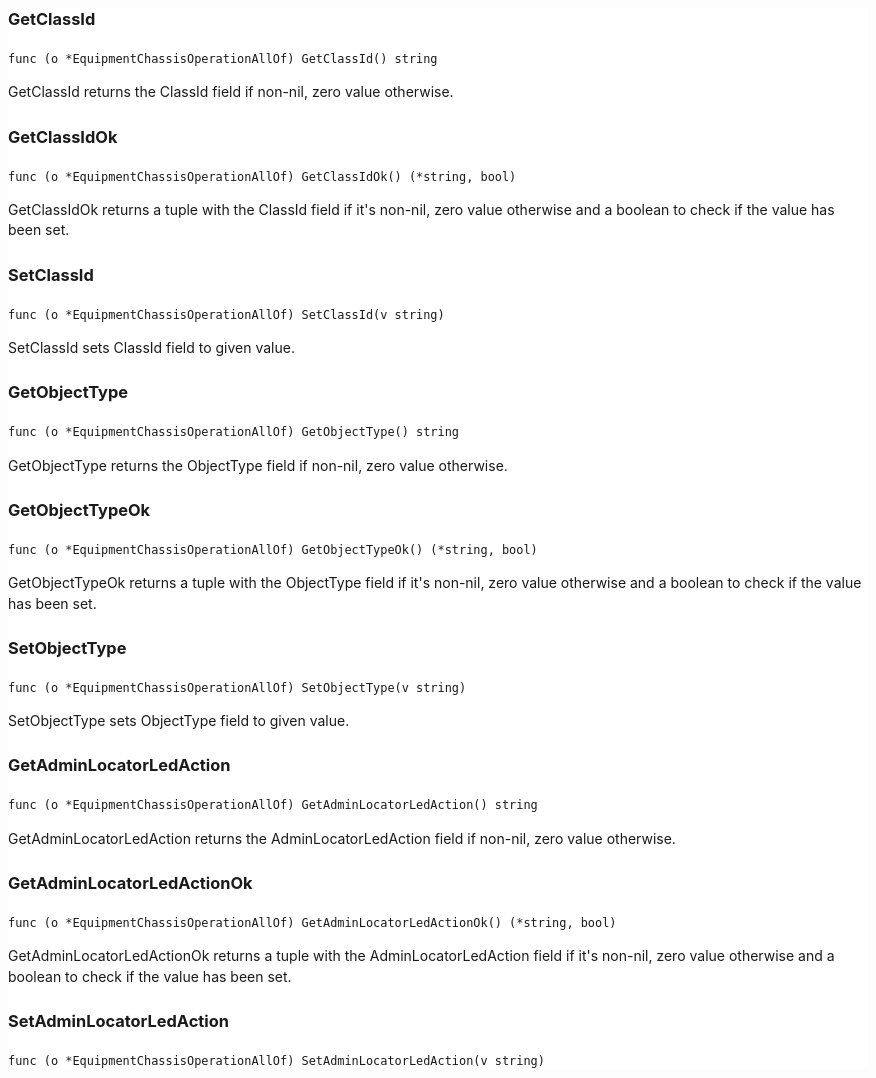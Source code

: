 ### GetClassId

`func (o *EquipmentChassisOperationAllOf) GetClassId() string`

GetClassId returns the ClassId field if non-nil, zero value otherwise.

### GetClassIdOk

`func (o *EquipmentChassisOperationAllOf) GetClassIdOk() (*string, bool)`

GetClassIdOk returns a tuple with the ClassId field if it's non-nil, zero value otherwise
and a boolean to check if the value has been set.

### SetClassId

`func (o *EquipmentChassisOperationAllOf) SetClassId(v string)`

SetClassId sets ClassId field to given value.


### GetObjectType

`func (o *EquipmentChassisOperationAllOf) GetObjectType() string`

GetObjectType returns the ObjectType field if non-nil, zero value otherwise.

### GetObjectTypeOk

`func (o *EquipmentChassisOperationAllOf) GetObjectTypeOk() (*string, bool)`

GetObjectTypeOk returns a tuple with the ObjectType field if it's non-nil, zero value otherwise
and a boolean to check if the value has been set.

### SetObjectType

`func (o *EquipmentChassisOperationAllOf) SetObjectType(v string)`

SetObjectType sets ObjectType field to given value.


### GetAdminLocatorLedAction

`func (o *EquipmentChassisOperationAllOf) GetAdminLocatorLedAction() string`

GetAdminLocatorLedAction returns the AdminLocatorLedAction field if non-nil, zero value otherwise.

### GetAdminLocatorLedActionOk

`func (o *EquipmentChassisOperationAllOf) GetAdminLocatorLedActionOk() (*string, bool)`

GetAdminLocatorLedActionOk returns a tuple with the AdminLocatorLedAction field if it's non-nil, zero value otherwise
and a boolean to check if the value has been set.

### SetAdminLocatorLedAction

`func (o *EquipmentChassisOperationAllOf) SetAdminLocatorLedAction(v string)`
